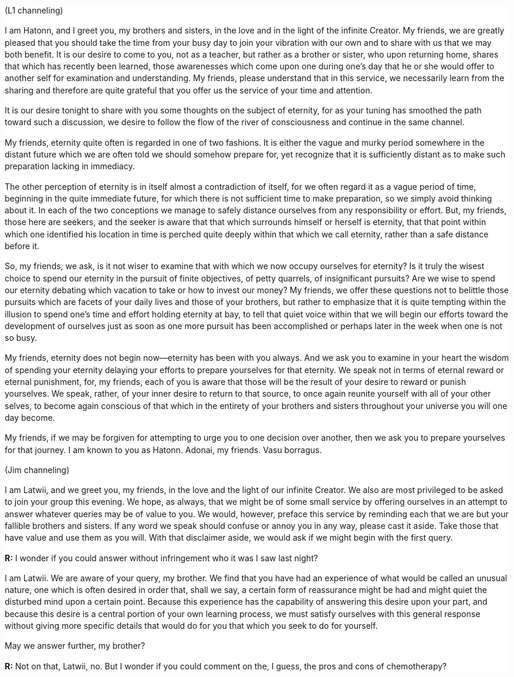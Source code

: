 <p class="channel-type">(L1 channeling)</p>
<p>I am Hatonn, and I greet you, my brothers and sisters, in the love and in the light of the infinite Creator. My friends, we are greatly pleased that you should take the time from your busy day to join your vibration with our own and to share with us that we may both benefit. It is our desire to come to you, not as a teacher, but rather as a brother or sister, who upon returning home, shares that which has recently been learned, those awarenesses which come upon one during one’s day that he or she would offer to another self for examination and understanding. My friends, please understand that in this service, we necessarily learn from the sharing and therefore are quite grateful that you offer us the service of your time and attention.</p>
<p>It is our desire tonight to share with you some thoughts on the subject of eternity, for as your tuning has smoothed the path toward such a discussion, we desire to follow the flow of the river of consciousness and continue in the same channel.</p>
<p>My friends, eternity quite often is regarded in one of two fashions. It is either the vague and murky period somewhere in the distant future which we are often told we should somehow prepare for, yet recognize that it is sufficiently distant as to make such preparation lacking in immediacy.</p>
<p>The other perception of eternity is in itself almost a contradiction of itself, for we often regard it as a vague period of time, beginning in the quite immediate future, for which there is not sufficient time to make preparation, so we simply avoid thinking about it. In each of the two conceptions we manage to safely distance ourselves from any responsibility or effort. But, my friends, those here are seekers, and the seeker is aware that that which surrounds himself or herself is eternity, that that point within which one identified his location in time is perched quite deeply within that which we call eternity, rather than a safe distance before it.</p>
<p>So, my friends, we ask, is it not wiser to examine that with which we now occupy ourselves for eternity? Is it truly the wisest choice to spend our eternity in the pursuit of finite objectives, of petty quarrels, of insignificant pursuits? Are we wise to spend our eternity debating which vacation to take or how to invest our money? My friends, we offer these questions not to belittle those pursuits which are facets of your daily lives and those of your brothers, but rather to emphasize that it is quite tempting within the illusion to spend one’s time and effort holding eternity at bay, to tell that quiet voice within that we will begin our efforts toward the development of ourselves just as soon as one more pursuit has been accomplished or perhaps later in the week when one is not so busy.</p>
<p>My friends, eternity does not begin now—eternity has been with you always. And we ask you to examine in your heart the wisdom of spending your eternity delaying your efforts to prepare yourselves for that eternity. We speak not in terms of eternal reward or eternal punishment, for, my friends, each of you is aware that those will be the result of your desire to reward or punish yourselves. We speak, rather, of your inner desire to return to that source, to once again reunite yourself with all of your other selves, to become again conscious of that which in the entirety of your brothers and sisters throughout your universe you will one day become.</p>
<p>My friends, if we may be forgiven for attempting to urge you to one decision over another, then we ask you to prepare yourselves for that journey. I am known to you as Hatonn. Adonai, my friends. Vasu borragus.</p>
<p class="channel-type">(Jim channeling)</p>
<p>I am Latwii, and we greet you, my friends, in the love and the light of our infinite Creator. We also are most privileged to be asked to join your group this evening. We hope, as always, that we might be of some small service by offering ourselves in an attempt to answer whatever queries may be of value to you. We would, however, preface this service by reminding each that we are but your fallible brothers and sisters. If any word we speak should confuse or annoy you in any way, please cast it aside. Take those that have value and use them as you will. With that disclaimer aside, we would ask if we might begin with the first query.</p>
<p><strong>R:</strong> I wonder if you could answer without infringement who it was I saw last night?</p>
<p>I am Latwii. We are aware of your query, my brother. We find that you have had an experience of what would be called an unusual nature, one which is often desired in order that, shall we say, a certain form of reassurance might be had and might quiet the disturbed mind upon a certain point. Because this experience has the capability of answering this desire upon your part, and because this desire is a central portion of your own learning process, we must satisfy ourselves with this general response without giving more specific details that would do for you that which you seek to do for yourself.</p>
<p>May we answer further, my brother?</p>
<p><strong>R:</strong> Not on that, Latwii, no. But I wonder if you could comment on the, I guess, the pros and cons of chemotherapy?</p>